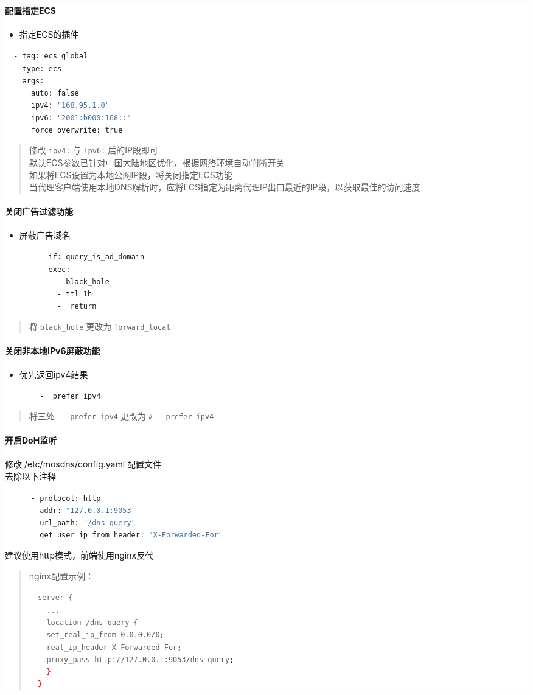 #### 配置指定ECS

- 指定ECS的插件
```bash
  - tag: ecs_global
    type: ecs
    args:
      auto: false
      ipv4: "168.95.1.0"
      ipv6: "2001:b000:168::"
      force_overwrite: true
```
> 修改 `ipv4:` 与 `ipv6:` 后的IP段即可 <br />
> 默认ECS参数已针对中国大陆地区优化，根据网络环境自动判断开关 <br />
> 如果将ECS设置为本地公网IP段，将关闭指定ECS功能 <br />
> 当代理客户端使用本地DNS解析时，应将ECS指定为距离代理IP出口最近的IP段，以获取最佳的访问速度

#### 关闭广告过滤功能

- 屏蔽广告域名
```bash
        - if: query_is_ad_domain
          exec:
            - black_hole
            - ttl_1h
            - _return
```
> 将 `black_hole` 更改为 `forward_local`

#### 关闭非本地IPv6屏蔽功能

- 优先返回ipv4结果
```bash
        - _prefer_ipv4
```
> 将三处 `- _prefer_ipv4` 更改为 `#- _prefer_ipv4`

#### 开启DoH监听

修改 /etc/mosdns/config.yaml 配置文件 <br />
去除以下注释
```bash
      - protocol: http
        addr: "127.0.0.1:9053"
        url_path: "/dns-query"
        get_user_ip_from_header: "X-Forwarded-For"
```
建议使用http模式，前端使用nginx反代 <br />
> nginx配置示例：
> ```bash
>   server {
>     ...
>     location /dns-query {
>	  set_real_ip_from 0.0.0.0/0;
>     real_ip_header X-Forwarded-For;
>     proxy_pass http://127.0.0.1:9053/dns-query;
>     }
>   }
> ```
